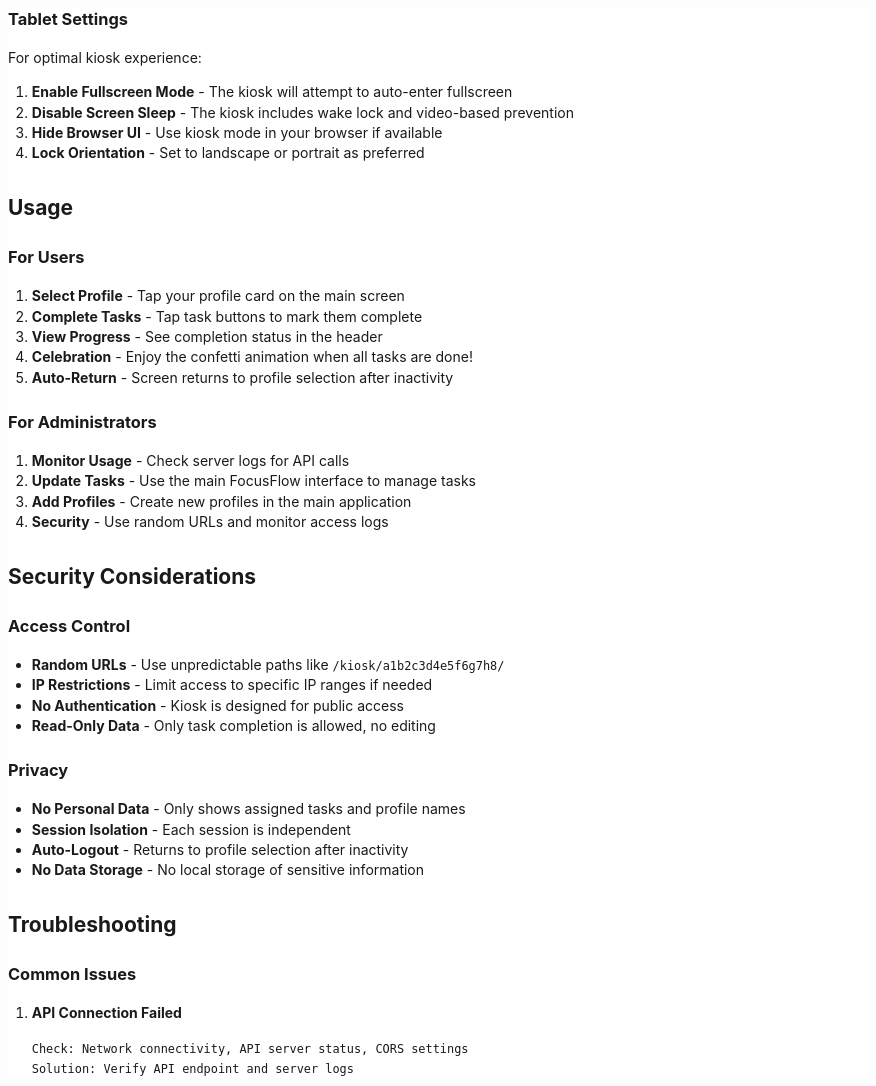 ### Tablet Settings

For optimal kiosk experience:

1. **Enable Fullscreen Mode** - The kiosk will attempt to auto-enter fullscreen
2. **Disable Screen Sleep** - The kiosk includes wake lock and video-based prevention
3. **Hide Browser UI** - Use kiosk mode in your browser if available
4. **Lock Orientation** - Set to landscape or portrait as preferred

## Usage

### For Users

1. **Select Profile** - Tap your profile card on the main screen
2. **Complete Tasks** - Tap task buttons to mark them complete
3. **View Progress** - See completion status in the header
4. **Celebration** - Enjoy the confetti animation when all tasks are done!
5. **Auto-Return** - Screen returns to profile selection after inactivity

### For Administrators

1. **Monitor Usage** - Check server logs for API calls
2. **Update Tasks** - Use the main FocusFlow interface to manage tasks
3. **Add Profiles** - Create new profiles in the main application
4. **Security** - Use random URLs and monitor access logs

## Security Considerations

### Access Control

- **Random URLs** - Use unpredictable paths like `/kiosk/a1b2c3d4e5f6g7h8/`
- **IP Restrictions** - Limit access to specific IP ranges if needed
- **No Authentication** - Kiosk is designed for public access
- **Read-Only Data** - Only task completion is allowed, no editing

### Privacy

- **No Personal Data** - Only shows assigned tasks and profile names
- **Session Isolation** - Each session is independent
- **Auto-Logout** - Returns to profile selection after inactivity
- **No Data Storage** - No local storage of sensitive information

## Troubleshooting

### Common Issues

1. **API Connection Failed**
   ```
   Check: Network connectivity, API server status, CORS settings
   Solution: Verify API endpoint and server logs
   ```
